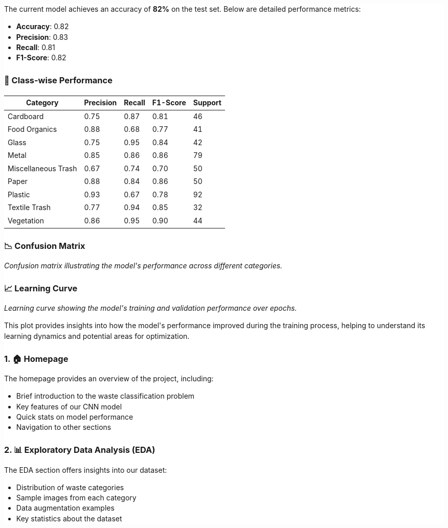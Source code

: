 The current model achieves an accuracy of **82%** on the test set. Below are detailed performance metrics:

- **Accuracy**: 0.82
- **Precision**: 0.83
- **Recall**: 0.81
- **F1-Score**: 0.82

### 📝 Class-wise Performance

| Category             | Precision | Recall | F1-Score | Support |
|----------------------|-----------|--------|----------|---------|
| Cardboard            | 0.75      | 0.87   | 0.81     | 46      |
| Food Organics        | 0.88      | 0.68   | 0.77     | 41      |
| Glass                | 0.75      | 0.95   | 0.84     | 42      |
| Metal                | 0.85      | 0.86   | 0.86     | 79      |
| Miscellaneous Trash  | 0.67      | 0.74   | 0.70     | 50      |
| Paper                | 0.88      | 0.84   | 0.86     | 50      |
| Plastic              | 0.93      | 0.67   | 0.78     | 92      |
| Textile Trash        | 0.77      | 0.94   | 0.85     | 32      |
| Vegetation           | 0.86      | 0.95   | 0.90     | 44      |


### 📉 Confusion Matrix

*Confusion matrix illustrating the model's performance across different categories.*

### 📈 Learning Curve

*Learning curve showing the model's training and validation performance over epochs.*

This plot provides insights into how the model's performance improved during the training process, helping to understand its learning dynamics and potential areas for optimization.

### 1. 🏠 Homepage

The homepage provides an overview of the project, including:

- Brief introduction to the waste classification problem
- Key features of our CNN model
- Quick stats on model performance
- Navigation to other sections

### 2. 📊 Exploratory Data Analysis (EDA)

The EDA section offers insights into our dataset:

- Distribution of waste categories
- Sample images from each category
- Data augmentation examples
- Key statistics about the dataset
